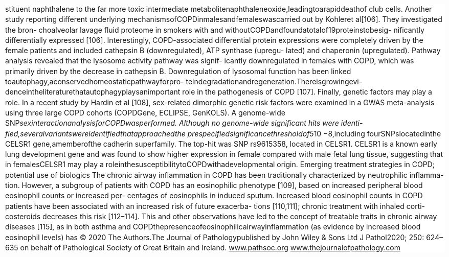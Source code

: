 stituent naphthalene to the far more toxic intermediate
metabolitenaphthaleneoxide,leadingtoarapiddeathof
club cells. Another study reporting different underlying
mechanismsofCOPDinmalesandfemaleswascarried
out by Kohleret al[106]. They investigated the bron-
choalveolar lavage fluid proteome in smokers with and
withoutCOPDandfoundatotalof19proteinstobesig-
nificantly differentially expressed [106]. Interestingly,
COPD-associated differential protein expressions were
completely driven by the female patients and included
cathepsin B (downregulated), ATP synthase (upregu-
lated) and chaperonin (upregulated). Pathway analysis
revealed that the lysosome activity pathway was signif-
icantly downregulated in females with COPD, which
was primarily driven by the decrease in cathepsin B.
Downregulation of lysosomal function has been linked
toautophagy,aconservedhomeostaticpathwayforpro-
teindegradationandregeneration.Thereisgrowingevi-
denceintheliteraturethatautophagyplaysanimportant
role in the pathogenesis of COPD [107].
Finally, genetic factors may play a role. In a
recent study by Hardin et al [108], sex-related
dimorphic genetic risk factors were examined in a
GWAS meta-analysis using three large COPD cohorts
(COPDGene, ECLIPSE, GenKOLS). A genome-wide
SNP*sexinteractionanalysisforCOPDwasperformed.
Although no genome-wide significant hits were identi-
fied,severalvariantswereidentifiedthatapproachedthe
prespecifiedsignificancethresholdof5*10
−8,including
fourSNPslocatedinthe CELSR1 gene,amemberofthe
cadherin superfamily. The top-hit was SNP rs9615358,
located in CELSR1. CELSR1 is a known early lung
development gene and was found to show higher
expression in female compared with male fetal lung
tissue, suggesting that in femalesCELSR1 may play a
roleinthesusceptibilitytoCOPDwithadevelopmental
origin.
Emerging treatment strategies in COPD; potential
use of biologics
The chronic airway inflammation in COPD has been
traditionally characterized by neutrophilic inflamma-
tion. However, a subgroup of patients with COPD has
an eosinophilic phenotype [109], based on increased
peripheral blood eosinophil counts or increased per-
centages of eosinophils in induced sputum. Increased
blood eosinophil counts in COPD patients have been
associated with an increased risk of future exacerba-
tions [110,111]; chronic treatment with inhaled corti-
costeroids decreases this risk [112–114]. This and other
observations have led to the concept of treatable traits
in chronic airway diseases [115], as in both asthma and
COPDthepresenceofeosinophilicairwayinflammation
(as evidence by increased blood eosinophil levels) has
© 2020 The Authors.The Journal of Pathologypublished by John Wiley & Sons Ltd J Pathol2020; 250: 624–635
on behalf of Pathological Society of Great Britain and Ireland. www.pathsoc.org www.thejournalofpathology.com

